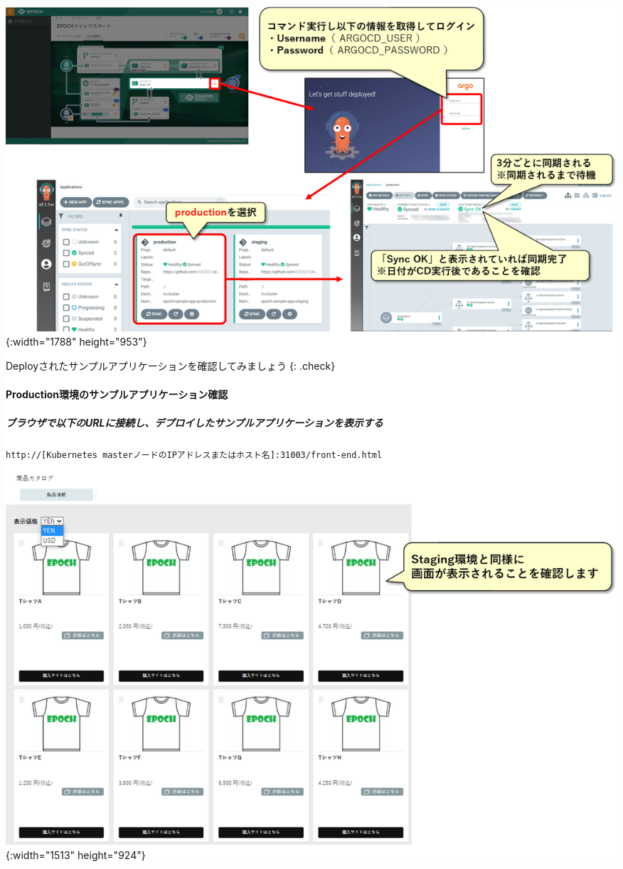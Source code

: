 ![Production環境でのパイプラインArgoCDの結果確認_1](img/checking_the_results_of_pipeline_argocd_in_a_production_environment_1.png){:width="1788" height="953"}



Deployされたサンプルアプリケーションを確認してみましょう
{: .check}

#### Production環境のサンプルアプリケーション確認
##### ブラウザで以下のURLに接続し、デプロイしたサンプルアプリケーションを表示する

```
http://[Kubernetes masterノードのIPアドレスまたはホスト名]:31003/front-end.html
```

![Production環境のサンプルアプリケーション確認](img/checking_sample_applications_in_the_production_environment.png){:width="1513" height="924"}
